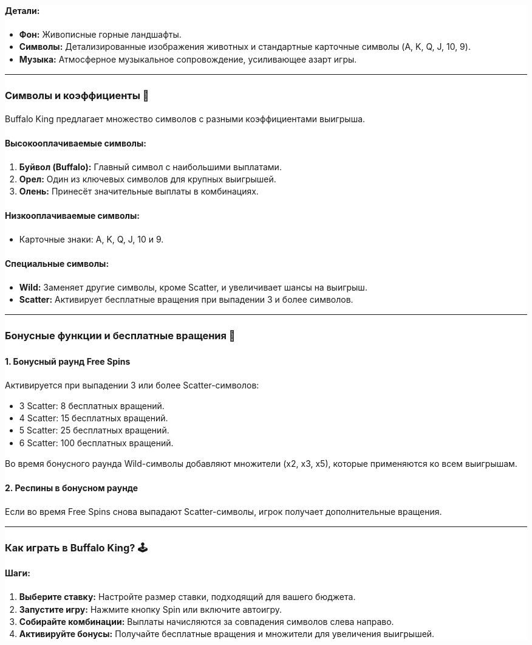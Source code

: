 #### Детали:

* **Фон:** Живописные горные ландшафты.
* **Символы:** Детализированные изображения животных и стандартные карточные символы (A, K, Q, J, 10, 9).
* **Музыка:** Атмосферное музыкальное сопровождение, усиливающее азарт игры.

***

### Символы и коэффициенты 💎

Buffalo King предлагает множество символов с разными коэффициентами выигрыша.

#### Высокооплачиваемые символы:

1. **Буйвол (Buffalo):** Главный символ с наибольшими выплатами.
2. **Орел:** Один из ключевых символов для крупных выигрышей.
3. **Олень:** Принесёт значительные выплаты в комбинациях.

#### Низкооплачиваемые символы:

* Карточные знаки: A, K, Q, J, 10 и 9.

#### Специальные символы:

* **Wild:** Заменяет другие символы, кроме Scatter, и увеличивает шансы на выигрыш.
* **Scatter:** Активирует бесплатные вращения при выпадении 3 и более символов.

***

### Бонусные функции и бесплатные вращения 🎁

#### 1. **Бонусный раунд Free Spins**

Активируется при выпадении 3 или более Scatter-символов:

* 3 Scatter: 8 бесплатных вращений.
* 4 Scatter: 15 бесплатных вращений.
* 5 Scatter: 25 бесплатных вращений.
* 6 Scatter: 100 бесплатных вращений.

Во время бонусного раунда Wild-символы добавляют множители (х2, х3, х5), которые применяются ко всем выигрышам.

#### 2. **Респины в бонусном раунде**

Если во время Free Spins снова выпадают Scatter-символы, игрок получает дополнительные вращения.

***

### Как играть в Buffalo King? 🕹️

#### Шаги:

1. **Выберите ставку:** Настройте размер ставки, подходящий для вашего бюджета.
2. **Запустите игру:** Нажмите кнопку Spin или включите автоигру.
3. **Собирайте комбинации:** Выплаты начисляются за совпадения символов слева направо.
4. **Активируйте бонусы:** Получайте бесплатные вращения и множители для увеличения выигрышей.
